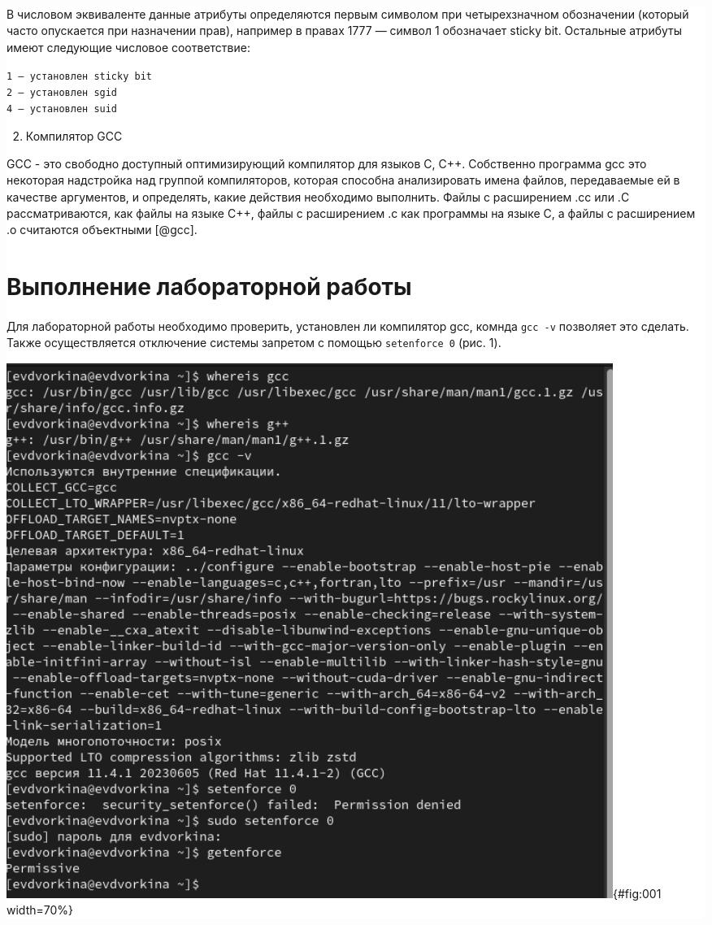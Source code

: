 В числовом эквиваленте данные атрибуты определяются первым символом при четырехзначном обозначении (который часто опускается при назначении прав), например в правах 1777 — символ 1 обозначает sticky bit. Остальные атрибуты имеют следующие числовое соответствие:

```
1 — установлен sticky bit
2 — установлен sgid
4 — установлен suid
```

2. Компилятор GCC

GСС - это свободно доступный оптимизирующий компилятор для языков C, C++. Собственно программа gcc это некоторая надстройка над группой компиляторов, которая способна анализировать имена файлов, передаваемые ей в качестве аргументов, и определять, какие действия необходимо выполнить. Файлы с расширением .cc или .C рассматриваются, как файлы на языке C++, файлы с расширением .c как программы на языке C, а файлы c расширением .o считаются объектными [@gcc].

# Выполнение лабораторной работы

Для лабораторной работы необходимо проверить, установлен ли компилятор gcc, комнда `gcc -v` позволяет это сделать. Также осуществляется отключение системы запретом с помощью `setenforce 0` (рис. 1).

![Подготовка к лабораторной работе](image/1.PNG){#fig:001 width=70%}
